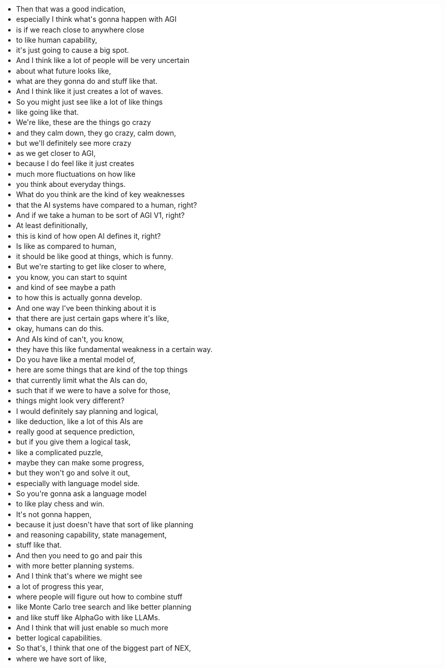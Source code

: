 *  Then that was a good indication,
*  especially I think what's gonna happen with AGI
*  is if we reach close to anywhere close
*  to like human capability,
*  it's just going to cause a big spot.
*  And I think like a lot of people will be very uncertain
*  about what future looks like,
*  what are they gonna do and stuff like that.
*  And I think like it just creates a lot of waves.
*  So you might just see like a lot of like things
*  like going like that.
*  We're like, these are the things go crazy
*  and they calm down, they go crazy, calm down,
*  but we'll definitely see more crazy
*  as we get closer to AGI,
*  because I do feel like it just creates
*  much more fluctuations on how like
*  you think about everyday things.
*  What do you think are the kind of key weaknesses
*  that the AI systems have compared to a human, right?
*  And if we take a human to be sort of AGI V1, right?
*  At least definitionally,
*  this is kind of how open AI defines it, right?
*  Is like as compared to human,
*  it should be like good at things, which is funny.
*  But we're starting to get like closer to where,
*  you know, you can start to squint
*  and kind of see maybe a path
*  to how this is actually gonna develop.
*  And one way I've been thinking about it is
*  that there are just certain gaps where it's like,
*  okay, humans can do this.
*  And AIs kind of can't, you know,
*  they have this like fundamental weakness in a certain way.
*  Do you have like a mental model of,
*  here are some things that are kind of the top things
*  that currently limit what the AIs can do,
*  such that if we were to have a solve for those,
*  things might look very different?
*  I would definitely say planning and logical,
*  like deduction, like a lot of this AIs are
*  really good at sequence prediction,
*  but if you give them a logical task,
*  like a complicated puzzle,
*  maybe they can make some progress,
*  but they won't go and solve it out,
*  especially with language model side.
*  So you're gonna ask a language model
*  to like play chess and win.
*  It's not gonna happen,
*  because it just doesn't have that sort of like planning
*  and reasoning capability, state management,
*  stuff like that.
*  And then you need to go and pair this
*  with more better planning systems.
*  And I think that's where we might see
*  a lot of progress this year,
*  where people will figure out how to combine stuff
*  like Monte Carlo tree search and like better planning
*  and like stuff like AlphaGo with like LLAMs.
*  And I think that will just enable so much more
*  better logical capabilities.
*  So that's, I think that one of the biggest part of NEX,
*  where we have sort of like,